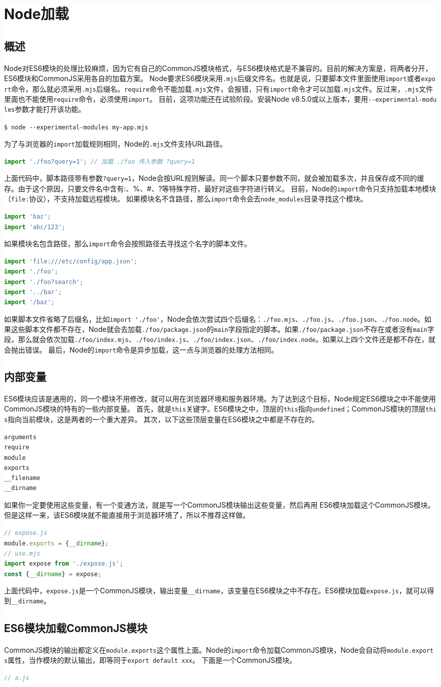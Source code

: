 # Node加载
## 概述
Node对ES6模块的处理比较麻烦，因为它有自己的CommonJS模块格式，与ES6模块格式是不兼容的。目前的解决方案是，将两者分开，ES6模块和CommonJS采用各自的加载方案。
Node要求ES6模块采用`.mjs`后缀文件名。也就是说，只要脚本文件里面使用`import`或者`export`命令，那么就必须采用`.mjs`后缀名。`require`命令不能加载`.mjs`文件，会报错，只有`import`命令才可以加载`.mjs`文件。反过来，`.mjs`文件里面也不能使用`require`命令，必须使用`import`。
目前，这项功能还在试验阶段。安装Node v8.5.0或以上版本，要用`--experimental-modules`参数才能打开该功能。
```
$ node --experimental-modules my-app.mjs
```
为了与浏览器的`import`加载规则相同，Node的`.mjs`文件支持URL路径。
```js
import './foo?query=1'; // 加载 ./foo 传入参数 ?query=1
```
上面代码中，脚本路径带有参数`?query=1`，Node会按URL规则解读。同一个脚本只要参数不同，就会被加载多次，并且保存成不同的缓存。由于这个原因，只要文件名中含有:、%、#、?等特殊字符，最好对这些字符进行转义。
目前，Node的`import`命令只支持加载本地模块（`file:`协议），不支持加载远程模块。
如果模块名不含路径，那么`import`命令会去`node_modules`目录寻找这个模块。
```js
import 'baz';
import 'abc/123';
```
如果模块名包含路径，那么`import`命令会按照路径去寻找这个名字的脚本文件。
```js
import 'file:///etc/config/app.json';
import './foo';
import './foo?search';
import '../bar';
import '/baz';
```
如果脚本文件省略了后缀名，比如`import './foo'`，Node会依次尝试四个后缀名：`./foo.mjs`、`./foo.js`、`./foo.json`、`./foo.node`。如果这些脚本文件都不存在，Node就会去加载`./foo/package.json`的`main`字段指定的脚本。如果`./foo/package.json`不存在或者没有`main`字段，那么就会依次加载`./foo/index.mjs`、`./foo/index.js`、`./foo/index.json`、`./foo/index.node`。如果以上四个文件还是都不存在，就会抛出错误。
最后，Node的`import`命令是异步加载，这一点与浏览器的处理方法相同。
## 内部变量
ES6模块应该是通用的，同一个模块不用修改，就可以用在浏览器环境和服务器环境。为了达到这个目标，Node规定ES6模块之中不能使用CommonJS模块的特有的一些内部变量。
首先，就是`this`关键字。ES6模块之中，顶层的`this`指向`undefined`；CommonJS模块的顶层`this`指向当前模块，这是两者的一个重大差异。
其次，以下这些顶层变量在ES6模块之中都是不存在的。
```
arguments
require
module
exports
__filename
__dirname
```
如果你一定要使用这些变量，有一个变通方法，就是写一个CommonJS模块输出这些变量，然后再用 ES6模块加载这个CommonJS模块。但是这样一来，该ES6模块就不能直接用于浏览器环境了，所以不推荐这样做。
```js
// expose.js
module.exports = {__dirname};
// use.mjs
import expose from './expose.js';
const {__dirname} = expose;
```
上面代码中，`expose.js`是一个CommonJS模块，输出变量`__dirname`，该变量在ES6模块之中不存在。ES6模块加载`expose.js`，就可以得到`__dirname`。
## ES6模块加载CommonJS模块
CommonJS模块的输出都定义在`module.exports`这个属性上面。Node的`import`命令加载CommonJS模块，Node会自动将`module.exports`属性，当作模块的默认输出，即等同于`export default xxx`。
下面是一个CommonJS模块。
```js
// a.js
```